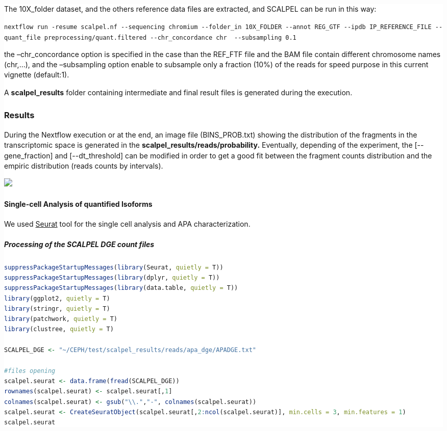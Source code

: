 The 10X_folder dataset, and the others reference data files are
extracted, and SCALPEL can be run in this way:

    nextflow run -resume scalpel.nf --sequencing chromium --folder_in 10X_FOLDER --annot REG_GTF --ipdb IP_REFERENCE_FILE --quant_file preprocessing/quant.filtered --chr_concordance chr  --subsampling 0.1

the –chr_concordance option is specified in the case than the REF_FTF
file and the BAM file contain different chromosome names (chr,…), and
the –subsampling option enable to subsample only a fraction (10%) of the
reads for speed purpose in this current vignette (default:1).

A **scalpel_results** folder containing intermediate and final result
files is generated during the execution.

### Results

During the Nextflow execution or at the end, an image file
(BINS_PROB.txt) showing the distribution of the fragments in the
transcriptomic space is generated in the
**scalpel_results/reads/probability.** Eventually, depending of the
experiment, the \[--gene_fraction\] and \[--dt_threshold\] can be
modified in order to get a good fit between the fragment counts
distribution and the empiric distribution (reads counts by intervals).

<img
src="https://data.cyverse.org/dav-anon/iplant/home/franzx5/demo_10X_data_GSE104556/BINS_PROB_page-0001.jpeg"
width="619" />

#### Single-cell Analysis of quantified Isoforms

We used [Seurat](https://satijalab.org/seurat/) tool for the single cell
analysis and APA characterization.

##### Processing of the SCALPEL DGE count files

``` r
suppressPackageStartupMessages(library(Seurat, quietly = T))
suppressPackageStartupMessages(library(dplyr, quietly = T))
suppressPackageStartupMessages(library(data.table, quietly = T))
library(ggplot2, quietly = T)
library(stringr, quietly = T)
library(patchwork, quietly = T)
library(clustree, quietly = T)

SCALPEL_DGE <- "~/CEPH/test/scalpel_results/reads/apa_dge/APADGE.txt"

#files opening
scalpel.seurat <- data.frame(fread(SCALPEL_DGE))
rownames(scalpel.seurat) <- scalpel.seurat[,1]
colnames(scalpel.seurat) <- gsub("\\.","-", colnames(scalpel.seurat))
scalpel.seurat <- CreateSeuratObject(scalpel.seurat[,2:ncol(scalpel.seurat)], min.cells = 3, min.features = 1)
scalpel.seurat
```
